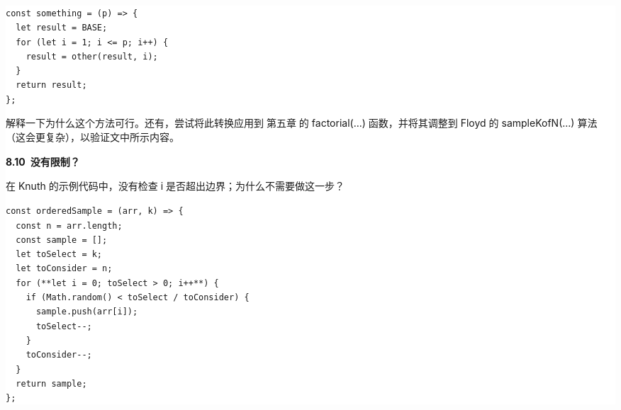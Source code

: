 ```
const something = (p) => {
  let result = BASE;
  for (let i = 1; i <= p; i++) {
    result = other(result, i);
  }
  return result;
};
```

解释一下为什么这个方法可行。还有，尝试将此转换应用到 第五章 的 factorial(...) 函数，并将其调整到 Floyd 的 sampleKofN(...) 算法（这会更复杂），以验证文中所示内容。

**8.10  没有限制？**

在 Knuth 的示例代码中，没有检查 i 是否超出边界；为什么不需要做这一步？

```
const orderedSample = (arr, k) => {
  const n = arr.length;
  const sample = [];
  let toSelect = k;
  let toConsider = n;
  for (**let i = 0; toSelect > 0; i++**) {
    if (Math.random() < toSelect / toConsider) {
      sample.push(arr[i]);
      toSelect--;
    }
    toConsider--;
  }
  return sample;
};
```
